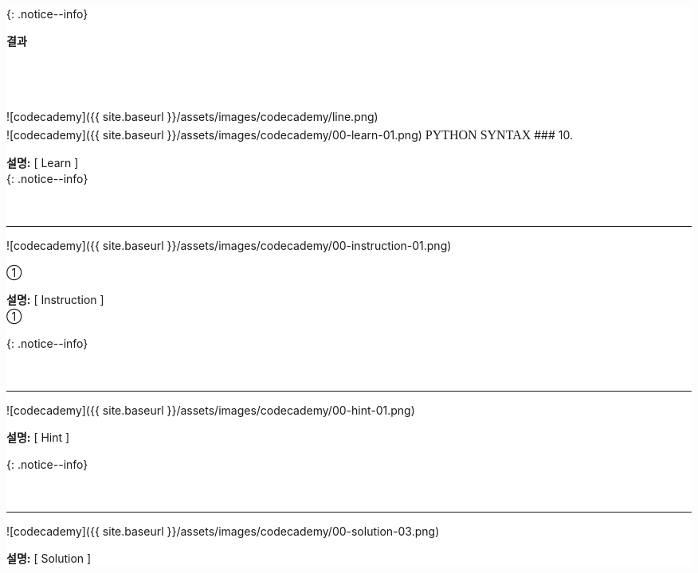 {: .notice--info}



**결과**     
``` 
```   

<br>
<br>    
<br>    
![codecademy]({{ site.baseurl }}/assets/images/codecademy/line.png)
<br>
![codecademy]({{ site.baseurl }}/assets/images/codecademy/00-learn-01.png)    
<font size="3"  face="돋움">PYTHON SYNTAX</font> 
### 10. 



**설명:** [ Learn ]     
{: .notice--info}


<br>
<hr/>


![codecademy]({{ site.baseurl }}/assets/images/codecademy/00-instruction-01.png)    

① 


**설명:** [ Instruction ]    
① 

{: .notice--info}


<br>
<hr/>


![codecademy]({{ site.baseurl }}/assets/images/codecademy/00-hint-01.png)    



**설명:** [ Hint ]     

{: .notice--info}

<br>
<hr/>


![codecademy]({{ site.baseurl }}/assets/images/codecademy/00-solution-03.png)    


```python
```

**설명:** [ Solution ]     
